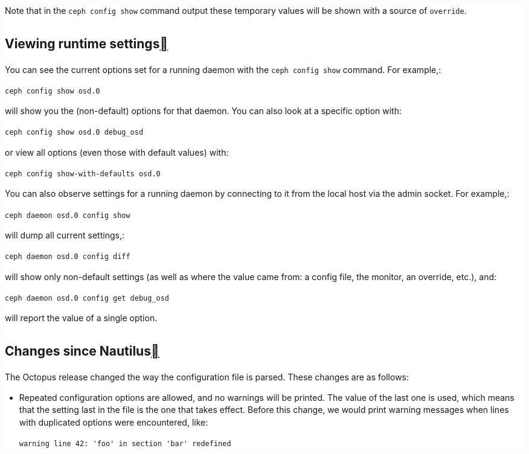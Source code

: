 Note that in the `ceph config show` command output these temporary values will be shown with a source of `override`.

## Viewing runtime settings[](https://docs.ceph.com/en/latest/rados/configuration/ceph-conf/#viewing-runtime-settings)

You can see the current options set for a running daemon with the `ceph config show` command.  For example,:

```
ceph config show osd.0
```

will show you the (non-default) options for that daemon.  You can also look at a specific option with:

```
ceph config show osd.0 debug_osd
```

or view all options (even those with default values) with:

```
ceph config show-with-defaults osd.0
```

You can also observe settings for a running daemon by connecting to it from the local host via the admin socket.  For example,:

```
ceph daemon osd.0 config show
```

will dump all current settings,:

```
ceph daemon osd.0 config diff
```

will show only non-default settings (as well as where the value came from: a config file, the monitor, an override, etc.), and:

```
ceph daemon osd.0 config get debug_osd
```

will report the value of a single option.

## Changes since Nautilus[](https://docs.ceph.com/en/latest/rados/configuration/ceph-conf/#changes-since-nautilus)

The Octopus release changed the way the configuration file is parsed. These changes are as follows:

- Repeated configuration options are allowed, and no warnings will be printed. The value of the last one is used, which means that the setting last in the file is the one that takes effect. Before this change, we would print warning messages when lines with duplicated options were encountered, like:

  ```
  warning line 42: 'foo' in section 'bar' redefined
  ```
